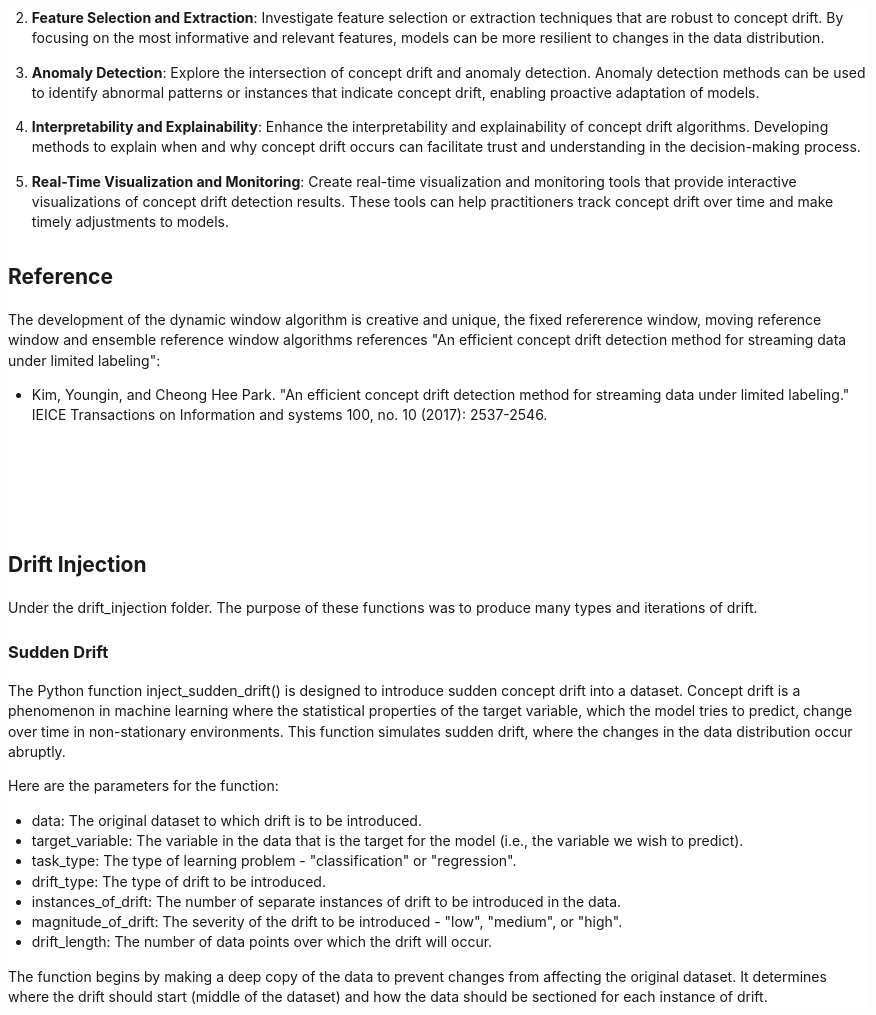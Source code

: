 2. **Feature Selection and Extraction**: Investigate feature selection or extraction techniques that are robust to concept drift. By focusing on the most informative and relevant features, models can be more resilient to changes in the data distribution.

3. **Anomaly Detection**: Explore the intersection of concept drift and anomaly detection. Anomaly detection methods can be used to identify abnormal patterns or instances that indicate concept drift, enabling proactive adaptation of models.

4. **Interpretability and Explainability**: Enhance the interpretability and explainability of concept drift algorithms. Developing methods to explain when and why concept drift occurs can facilitate trust and understanding in the decision-making process.

5. **Real-Time Visualization and Monitoring**: Create real-time visualization and monitoring tools that provide interactive visualizations of concept drift detection results. These tools can help practitioners track concept drift over time and make timely adjustments to models.

## Reference
The development of the dynamic window algorithm is creative and unique, the fixed refererence window, moving reference window and ensemble reference window algorithms references "An efficient concept drift detection method for streaming data under limited labeling":
- Kim, Youngin, and Cheong Hee Park. "An efficient concept drift detection method for streaming data under limited labeling." IEICE Transactions on Information and systems 100, no. 10 (2017): 2537-2546.


<br>
<br>
<br>
<br>


## Drift Injection

Under the drift_injection folder. The purpose of these functions was to produce many types and iterations of drift. 

### Sudden Drift

The Python function inject_sudden_drift() is designed to introduce sudden concept drift into a dataset. Concept drift is a phenomenon in machine learning where the statistical properties of the target variable, which the model tries to predict, change over time in non-stationary environments. This function simulates sudden drift, where the changes in the data distribution occur abruptly.

Here are the parameters for the function:
 - data: The original dataset to which drift is to be introduced.
 - target_variable: The variable in the data that is the target for the model (i.e., the variable we wish to predict).
 - task_type: The type of learning problem - "classification" or "regression".
 - drift_type: The type of drift to be introduced.
 - instances_of_drift: The number of separate instances of drift to be introduced in the data.
 - magnitude_of_drift: The severity of the drift to be introduced - "low", "medium", or "high".
 - drift_length: The number of data points over which the drift will occur.

The function begins by making a deep copy of the data to prevent changes from affecting the original dataset. It determines where the drift should start (middle of the dataset) and how the data should be sectioned for each instance of drift.
